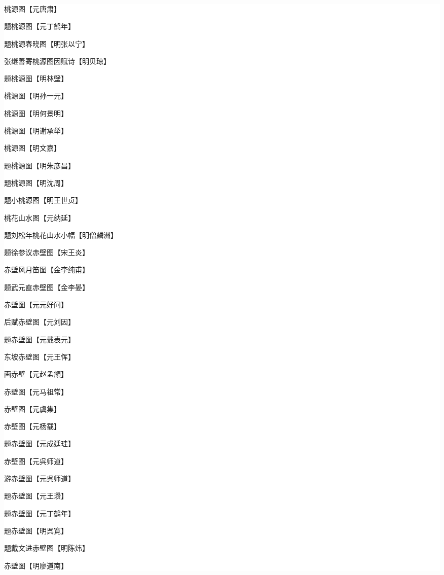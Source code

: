 桃源图【元唐肃】  

题桃源图【元丁鹤年】  

题桃源春晓图【明张以宁】  

张继善寄桃源图因赋诗【明贝琼】  

题桃源图【明林壁】  

桃源图【明孙一元】  

桃源图【明何景明】  

桃源图【明谢承举】  

桃源图【明文嘉】  

题桃源图【明朱彦昌】  

题桃源图【明沈周】  

题小桃源图【明王世贞】  

桃花山水图【元纳延】  

题刘松年桃花山水小幅【明僧麟洲】  

题徐参议赤壁图【宋王炎】  

赤壁风月笛图【金李纯甫】  

题武元直赤壁图【金李晏】  

赤壁图【元元好问】  

后赋赤壁图【元刘因】  

题赤壁图【元戴表元】  

东坡赤壁图【元王恽】  

画赤壁【元赵孟頫】  

赤壁图【元马祖常】  

赤壁图【元虞集】  

赤壁图【元杨载】  

题赤壁图【元成廷珪】  

赤壁图【元呉师道】  

游赤壁图【元呉师道】  

题赤壁图【元王瓒】  

题赤壁图【元丁鹤年】  

题赤壁图【明呉寛】  

题戴文进赤壁图【明陈炜】  

赤壁图【明廖道南】  
